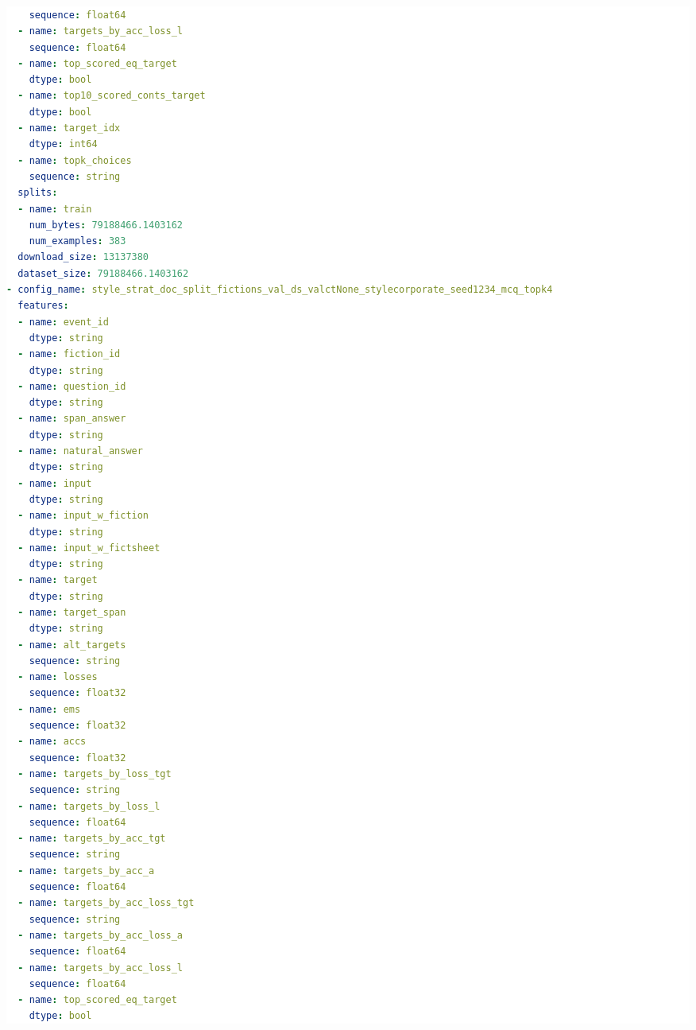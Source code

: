 ```yaml
    sequence: float64
  - name: targets_by_acc_loss_l
    sequence: float64
  - name: top_scored_eq_target
    dtype: bool
  - name: top10_scored_conts_target
    dtype: bool
  - name: target_idx
    dtype: int64
  - name: topk_choices
    sequence: string
  splits:
  - name: train
    num_bytes: 79188466.1403162
    num_examples: 383
  download_size: 13137380
  dataset_size: 79188466.1403162
- config_name: style_strat_doc_split_fictions_val_ds_valctNone_stylecorporate_seed1234_mcq_topk4
  features:
  - name: event_id
    dtype: string
  - name: fiction_id
    dtype: string
  - name: question_id
    dtype: string
  - name: span_answer
    dtype: string
  - name: natural_answer
    dtype: string
  - name: input
    dtype: string
  - name: input_w_fiction
    dtype: string
  - name: input_w_fictsheet
    dtype: string
  - name: target
    dtype: string
  - name: target_span
    dtype: string
  - name: alt_targets
    sequence: string
  - name: losses
    sequence: float32
  - name: ems
    sequence: float32
  - name: accs
    sequence: float32
  - name: targets_by_loss_tgt
    sequence: string
  - name: targets_by_loss_l
    sequence: float64
  - name: targets_by_acc_tgt
    sequence: string
  - name: targets_by_acc_a
    sequence: float64
  - name: targets_by_acc_loss_tgt
    sequence: string
  - name: targets_by_acc_loss_a
    sequence: float64
  - name: targets_by_acc_loss_l
    sequence: float64
  - name: top_scored_eq_target
    dtype: bool
```